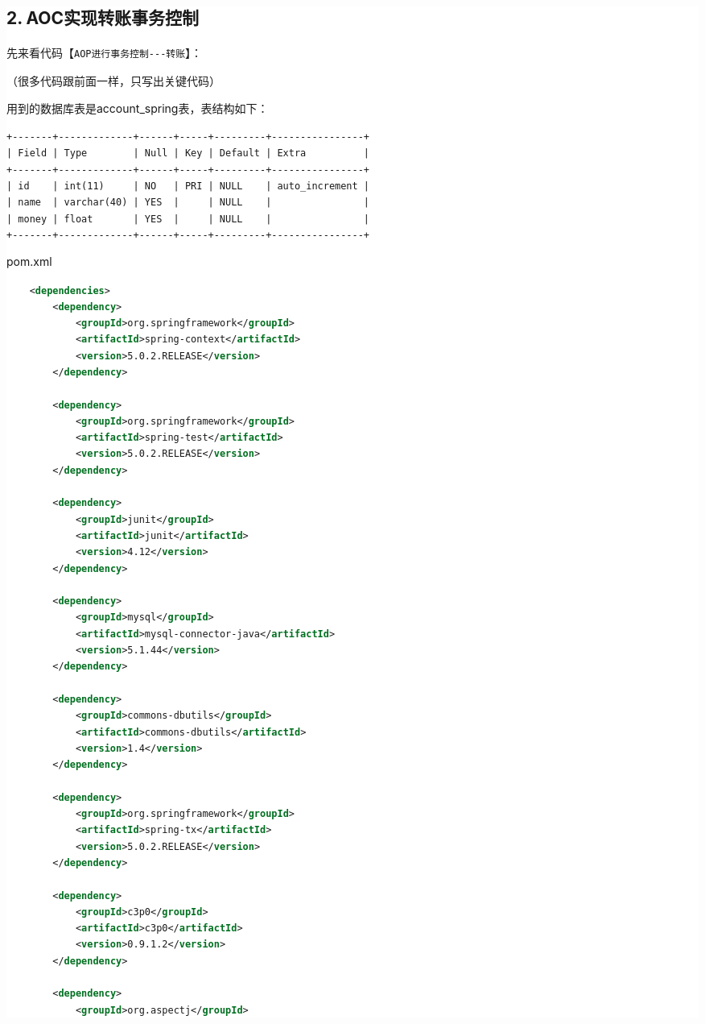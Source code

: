 ## 2. AOC实现转账事务控制

先来看代码【`AOP进行事务控制---转账`】：

（很多代码跟前面一样，只写出关键代码）

用到的数据库表是account_spring表，表结构如下：

```text
+-------+-------------+------+-----+---------+----------------+  
| Field | Type        | Null | Key | Default | Extra          |  
+-------+-------------+------+-----+---------+----------------+  
| id    | int(11)     | NO   | PRI | NULL    | auto_increment |  
| name  | varchar(40) | YES  |     | NULL    |                |  
| money | float       | YES  |     | NULL    |                |  
+-------+-------------+------+-----+---------+----------------+  
```

pom.xml

```xml
    <dependencies>
        <dependency>
            <groupId>org.springframework</groupId>
            <artifactId>spring-context</artifactId>
            <version>5.0.2.RELEASE</version>
        </dependency>

        <dependency>
            <groupId>org.springframework</groupId>
            <artifactId>spring-test</artifactId>
            <version>5.0.2.RELEASE</version>
        </dependency>

        <dependency>
            <groupId>junit</groupId>
            <artifactId>junit</artifactId>
            <version>4.12</version>
        </dependency>

        <dependency>
            <groupId>mysql</groupId>
            <artifactId>mysql-connector-java</artifactId>
            <version>5.1.44</version>
        </dependency>

        <dependency>
            <groupId>commons-dbutils</groupId>
            <artifactId>commons-dbutils</artifactId>
            <version>1.4</version>
        </dependency>

        <dependency>
            <groupId>org.springframework</groupId>
            <artifactId>spring-tx</artifactId>
            <version>5.0.2.RELEASE</version>
        </dependency>

        <dependency>
            <groupId>c3p0</groupId>
            <artifactId>c3p0</artifactId>
            <version>0.9.1.2</version>
        </dependency>

        <dependency>
            <groupId>org.aspectj</groupId>
```